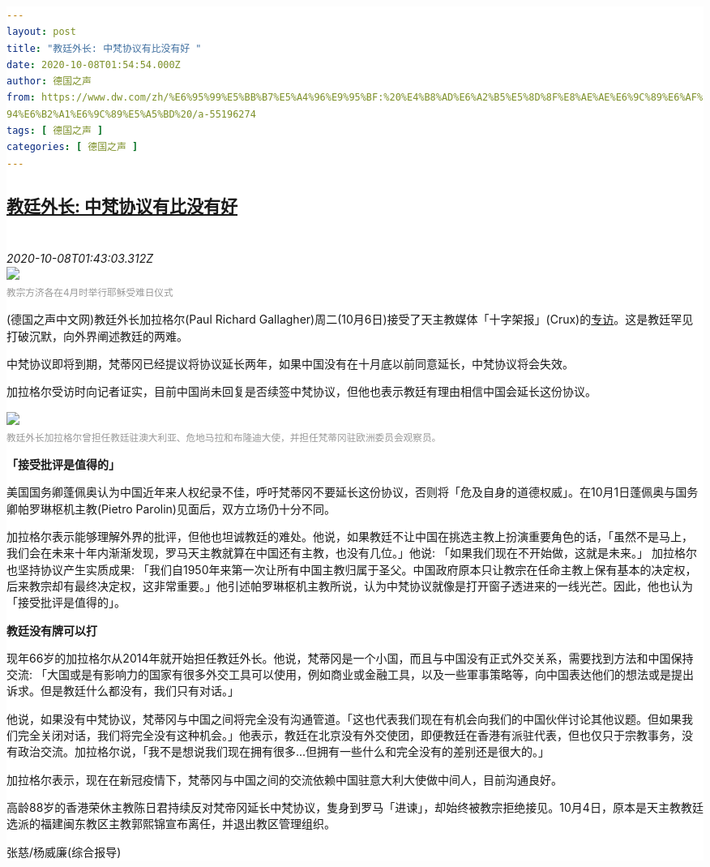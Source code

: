 ```yaml
---
layout: post
title: "教廷外长: 中梵协议有比没有好 "
date: 2020-10-08T01:54:54.000Z
author: 德国之声
from: https://www.dw.com/zh/%E6%95%99%E5%BB%B7%E5%A4%96%E9%95%BF:%20%E4%B8%AD%E6%A2%B5%E5%8D%8F%E8%AE%AE%E6%9C%89%E6%AF%94%E6%B2%A1%E6%9C%89%E5%A5%BD%20/a-55196274
tags: [ 德国之声 ]
categories: [ 德国之声 ]
---
```


[教廷外长: 中梵协议有比没有好](https://www.dw.com/zh/%E6%95%99%E5%BB%B7%E5%A4%96%E9%95%BF:%20%E4%B8%AD%E6%A2%B5%E5%8D%8F%E8%AE%AE%E6%9C%89%E6%AF%94%E6%B2%A1%E6%9C%89%E5%A5%BD%20/a-55196274)
------

<div>
<div><i><br>2020-10-08T01:43:03.312Z</i></div><img src="https://images.weserv.nl/?url=api.dw.com/image/53091681_303.jpg" width="100%"><div><small style="color: #999;">教宗方济各在4月时举行耶稣受难日仪式</small></div><p>(德国之声中文网)教廷外长加拉格尔(Paul Richard Gallagher)周二(10月6日)接受了天主教媒体「十字架报」(Crux)的<a href="https://cruxnow.com/interviews/2020/10/vaticans-top-diplomat-defends-china-deal-something-had-to-be-done/" rel="ExternalRef">专访</a>。这是教廷罕见打破沉默，向外界阐述教廷的两难。</p><p>中梵协议即将到期，梵蒂冈已经提议将协议延长两年，如果中国没有在十月底以前同意延长，中梵协议将会失效。</p><p>加拉格尔受访时向记者证实，目前中国尚未回复是否续签中梵协议，但他也表示教廷有理由相信中国会延长这份协议。</p><img src="https://images.weserv.nl/?url=api.dw.com/image/19251171_303.jpg" width="100%"><div><small style="color: #999;">教廷外长加拉格尔曾担任教廷驻澳大利亚、危地马拉和布隆迪大使，并担任梵蒂冈驻欧洲委员会观察员。</small></div><p><strong>「接受批评是值得的」</strong></p><p>美国国务卿蓬佩奥认为中国近年来人权纪录不佳，呼吁梵蒂冈不要延长这份协议，否则将「危及自身的道德权威」。在10月1日蓬佩奥与国务卿帕罗琳枢机主教(Pietro Parolin)见面后，双方立场仍十分不同。</p><p>加拉格尔表示能够理解外界的批评，但他也坦诚教廷的难处。他说，如果教廷不让中国在挑选主教上扮演重要角色的话，「虽然不是马上，我们会在未来十年内渐渐发现，罗马天主教就算在中国还有主教，也没有几位。」他说: 「如果我们现在不开始做，这就是未来。」 加拉格尔也坚持协议产生实质成果: 「我们自1950年来第一次让所有中国主教归属于圣父。中国政府原本只让教宗在任命主教上保有基本的决定权，后来教宗却有最终决定权，这非常重要。」他引述帕罗琳枢机主教所说，认为中梵协议就像是打开窗子透进来的一线光芒。因此，他也认为「接受批评是值得的」。</p><p><strong>教廷没有牌可以打</strong></p><p>现年66岁的加拉格尔从2014年就开始担任教廷外长。他说，梵蒂冈是一个小国，而且与中国没有正式外交关系，需要找到方法和中国保持交流: 「大国或是有影响力的国家有很多外交工具可以使用，例如商业或金融工具，以及一些軍事策略等，向中国表达他们的想法或是提出诉求。但是教廷什么都没有，我们只有对话。」</p><p>他说，如果没有中梵协议，梵蒂冈与中国之间将完全没有沟通管道。「这也代表我们现在有机会向我们的中国伙伴讨论其他议题。但如果我们完全关闭对话，我们将完全没有这种机会。」他表示，教廷在北京没有外交使团，即便教廷在香港有派驻代表，但也仅只于宗教事务，没有政治交流。加拉格尔说，「我不是想说我们现在拥有很多...但拥有一些什么和完全没有的差别还是很大的。」</p><p>加拉格尔表示，现在在新冠疫情下，梵蒂冈与中国之间的交流依赖中国驻意大利大使做中间人，目前沟通良好。</p><p>高龄88岁的香港荣休主教陈日君持续反对梵帝冈延长中梵协议，隻身到罗马「进谏」，却始终被教宗拒绝接见。10月4日，原本是天主教教廷选派的福建闽东教区主教郭熙锦宣布离任，并退出教区管理组织。</p><p>张慈/杨威廉(综合报导)</p>
</div>
